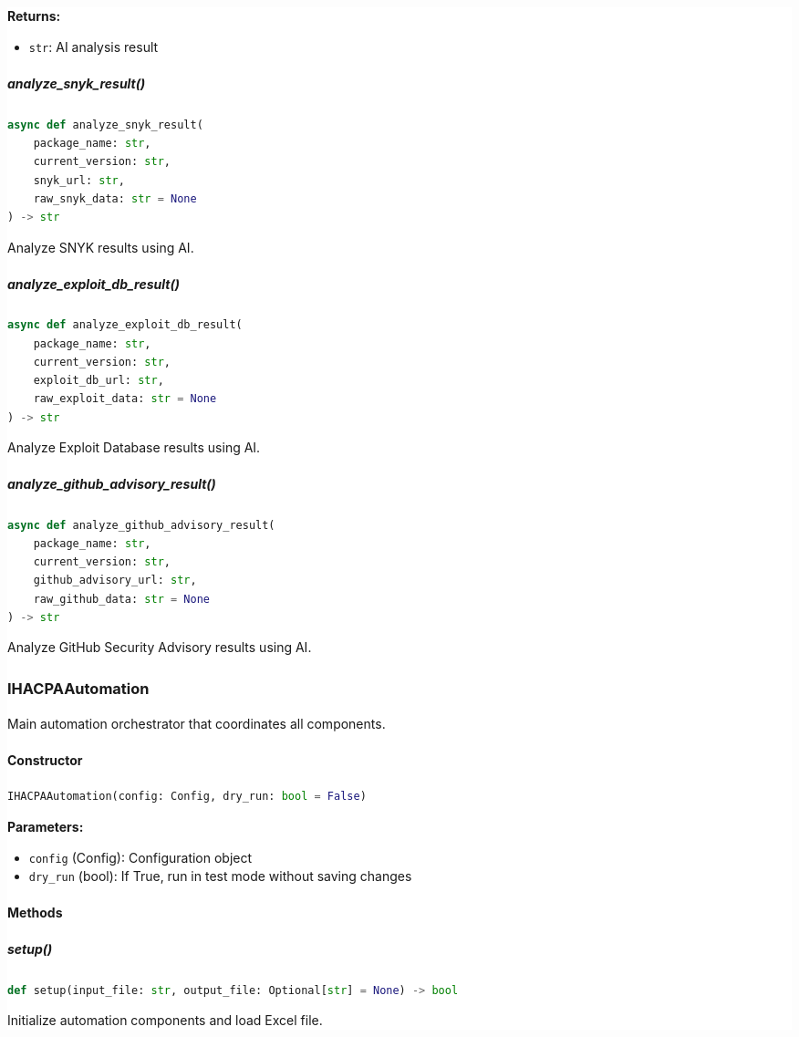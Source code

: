 **Returns:**
- `str`: AI analysis result

##### analyze_snyk_result()
```python
async def analyze_snyk_result(
    package_name: str,
    current_version: str,
    snyk_url: str,
    raw_snyk_data: str = None
) -> str
```
Analyze SNYK results using AI.

##### analyze_exploit_db_result()
```python
async def analyze_exploit_db_result(
    package_name: str,
    current_version: str,
    exploit_db_url: str,
    raw_exploit_data: str = None
) -> str
```
Analyze Exploit Database results using AI.

##### analyze_github_advisory_result()
```python
async def analyze_github_advisory_result(
    package_name: str,
    current_version: str,
    github_advisory_url: str,
    raw_github_data: str = None
) -> str
```
Analyze GitHub Security Advisory results using AI.

### IHACPAAutomation

Main automation orchestrator that coordinates all components.

#### Constructor
```python
IHACPAAutomation(config: Config, dry_run: bool = False)
```

**Parameters:**
- `config` (Config): Configuration object
- `dry_run` (bool): If True, run in test mode without saving changes

#### Methods

##### setup()
```python
def setup(input_file: str, output_file: Optional[str] = None) -> bool
```
Initialize automation components and load Excel file.
